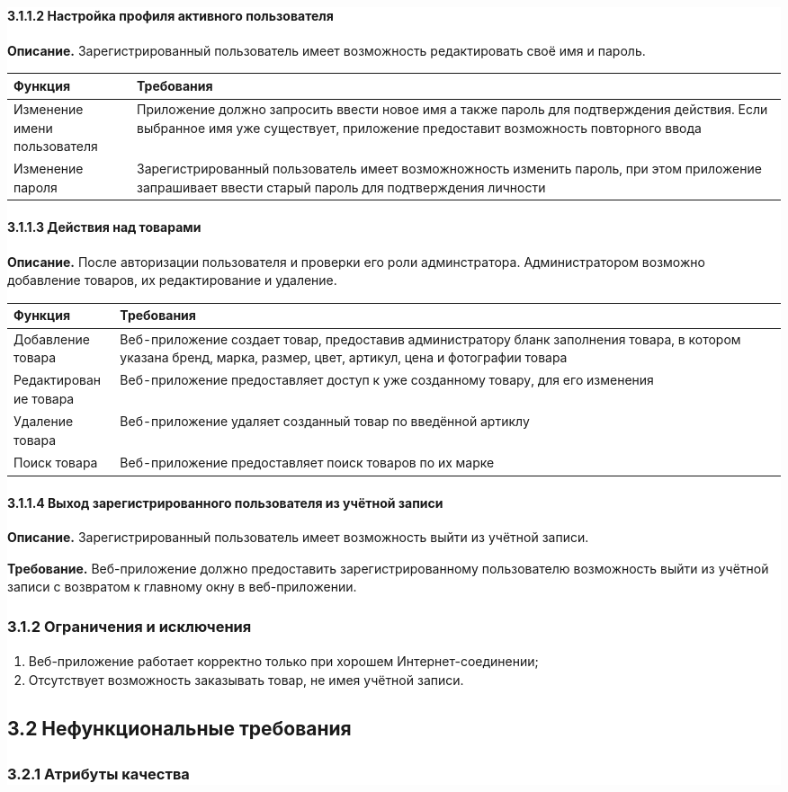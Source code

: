 <a name="setting_up_the_profile_of_the_active_user"/>

#### 3.1.1.2 Настройка профиля активного пользователя

**Описание.** Зарегистрированный пользователь имеет возможность редактировать своё имя и пароль.

| Функция | Требования | 
|:---|:---|
| Изменение имени пользователя | Приложение должно запросить ввести новое имя а также пароль для подтверждения действия. Если выбранное имя уже существует, приложение предоставит возможность повторного ввода |
| Изменение пароля | Зарегистрированный пользователь имеет возможножность изменить пароль, при этом приложение запрашивает ввести старый пароль для подтверждения личности |

<a name="add_notation"/>

#### 3.1.1.3 Действия над товарами

**Описание.** После авторизации пользователя и проверки его роли админстратора. Администратором возможно добавление
товаров, их редактирование и удаление.

| Функция               | Требования                                                                                                                                                        | 
|:----------------------|:------------------------------------------------------------------------------------------------------------------------------------------------------------------|
| Добавление товара     | Веб-приложение создает товар, предоставив администратору бланк заполнения товара, в котором указана бренд, марка, размер, цвет, артикул, цена и фотографии товара |
| Редактирование товара | Веб-приложение предоставляет доступ к уже созданному товару, для его изменения                                                                                    |
| Удаление товара       | Веб-приложение удаляет созданный товар по введённой артиклу                                                                                                       |
| Поиск товара          | Веб-приложение предоставляет поиск товаров по их марке                                                                                                            |

<a name="active_user_change"/>

#### 3.1.1.4 Выход зарегистрированного пользователя из учётной записи

**Описание.** Зарегистрированный пользователь имеет возможность выйти из учётной записи.

**Требование.** Веб-приложение должно предоставить зарегистрированному пользователю возможность выйти из учётной записи
с возвратом к главному окну в веб-приложении.

<a name="restrictions_and_exclusions"/>

### 3.1.2 Ограничения и исключения

1. Веб-приложение работает корректно только при хорошем Интернет-соединении;
2. Отсутствует возможность заказывать товар, не имея учётной записи.

<a name="non-functional_requirements"/>

## 3.2 Нефункциональные требования

<a name="quality_attributes"/>

### 3.2.1 Атрибуты качества

